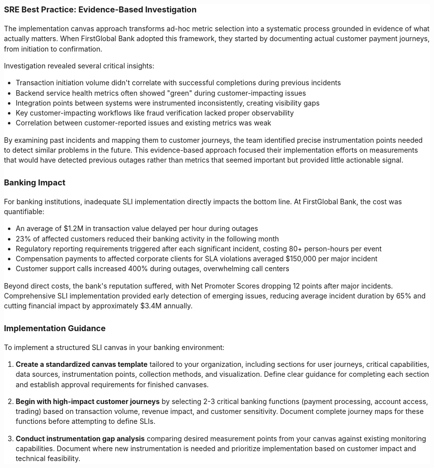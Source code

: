 ### SRE Best Practice: Evidence-Based Investigation

The implementation canvas approach transforms ad-hoc metric selection into a systematic process grounded in evidence of what actually matters. When FirstGlobal Bank adopted this framework, they started by documenting actual customer payment journeys, from initiation to confirmation.

Investigation revealed several critical insights:

- Transaction initiation volume didn't correlate with successful completions during previous incidents
- Backend service health metrics often showed "green" during customer-impacting issues
- Integration points between systems were instrumented inconsistently, creating visibility gaps
- Key customer-impacting workflows like fraud verification lacked proper observability
- Correlation between customer-reported issues and existing metrics was weak

By examining past incidents and mapping them to customer journeys, the team identified precise instrumentation points needed to detect similar problems in the future. This evidence-based approach focused their implementation efforts on measurements that would have detected previous outages rather than metrics that seemed important but provided little actionable signal.

### Banking Impact

For banking institutions, inadequate SLI implementation directly impacts the bottom line. At FirstGlobal Bank, the cost was quantifiable:

- An average of $1.2M in transaction value delayed per hour during outages
- 23% of affected customers reduced their banking activity in the following month
- Regulatory reporting requirements triggered after each significant incident, costing 80+ person-hours per event
- Compensation payments to affected corporate clients for SLA violations averaged $150,000 per major incident
- Customer support calls increased 400% during outages, overwhelming call centers

Beyond direct costs, the bank's reputation suffered, with Net Promoter Scores dropping 12 points after major incidents. Comprehensive SLI implementation provided early detection of emerging issues, reducing average incident duration by 65% and cutting financial impact by approximately $3.4M annually.

### Implementation Guidance

To implement a structured SLI canvas in your banking environment:

1. **Create a standardized canvas template** tailored to your organization, including sections for user journeys, critical capabilities, data sources, instrumentation points, collection methods, and visualization. Define clear guidance for completing each section and establish approval requirements for finished canvases.

2. **Begin with high-impact customer journeys** by selecting 2-3 critical banking functions (payment processing, account access, trading) based on transaction volume, revenue impact, and customer sensitivity. Document complete journey maps for these functions before attempting to define SLIs.

3. **Conduct instrumentation gap analysis** comparing desired measurement points from your canvas against existing monitoring capabilities. Document where new instrumentation is needed and prioritize implementation based on customer impact and technical feasibility.
